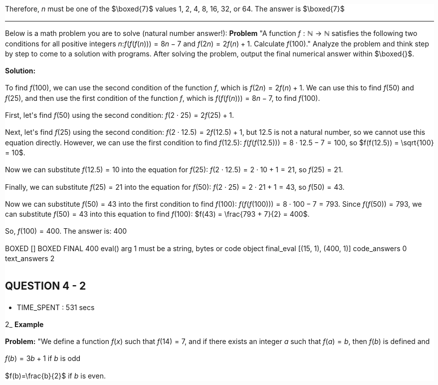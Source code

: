 Therefore, $n$ must be one of the $\boxed{7}$ values 1, 2, 4, 8, 16, 32, or 64. The answer is $\boxed{7}$


---

Below is a math problem you are to solve (natural number answer!):
**Problem**
"A function $f: \mathbb N \to \mathbb N$ satisfies the following two conditions for all positive integers $n$:$f(f(f(n)))=8n-7$ and $f(2n)=2f(n)+1$. Calculate $f(100)$."
Analyze the problem and think step by step to come to a solution with programs. After solving the problem, output the final numerical answer within $\boxed{}$.

**Solution:**


To find $f(100)$, we can use the second condition of the function $f$, which is $f(2n) = 2f(n) + 1$. We can use this to find $f(50)$ and $f(25)$, and then use the first condition of the function $f$, which is $f(f(f(n))) = 8n - 7$, to find $f(100)$.

First, let's find $f(50)$ using the second condition: $f(2 \cdot 25) = 2f(25) + 1$.

Next, let's find $f(25)$ using the second condition: $f(2 \cdot 12.5) = 2f(12.5) + 1$, but $12.5$ is not a natural number, so we cannot use this equation directly. However, we can use the first condition to find $f(12.5)$: $f(f(f(12.5))) = 8 \cdot 12.5 - 7 = 100$, so $f(f(12.5)) = \sqrt{100} = 10$.

Now we can substitute $f(12.5) = 10$ into the equation for $f(25)$: $f(2 \cdot 12.5) = 2 \cdot 10 + 1 = 21$, so $f(25) = 21$.

Finally, we can substitute $f(25) = 21$ into the equation for $f(50)$: $f(2 \cdot 25) = 2 \cdot 21 + 1 = 43$, so $f(50) = 43$.

Now we can substitute $f(50) = 43$ into the first condition to find $f(100)$: $f(f(f(100))) = 8 \cdot 100 - 7 = 793$. Since $f(f(50)) = 793$, we can substitute $f(50) = 43$ into this equation to find $f(100)$: $f(43) = \frac{793 + 7}{2} = 400$.

So, $f(100) = 400$. The answer is: $400$

BOXED []
BOXED FINAL 400
eval() arg 1 must be a string, bytes or code object final_eval
[(15, 1), (400, 1)]
code_answers 0 text_answers 2



## QUESTION 4 - 2 
- TIME_SPENT : 531 secs

2_
**Example**

**Problem:** 
"We define a function $f(x)$ such that $f(14)=7$, and if there exists an integer $a$ such that $f(a)=b$, then $f(b)$ is defined and

$f(b)=3b+1$ if $b$ is odd

$f(b)=\frac{b}{2}$ if $b$ is even.
